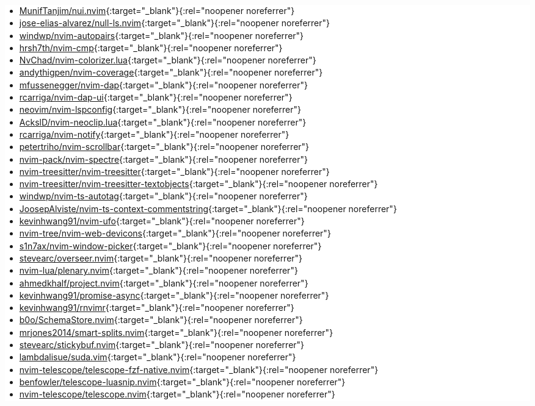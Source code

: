- [MunifTanjim/nui.nvim](https://github.com/MunifTanjim/nui.nvim.git){:target="_blank"}{:rel="noopener noreferrer"}
- [jose-elias-alvarez/null-ls.nvim](https://github.com/jose-elias-alvarez/null-ls.nvim.git){:target="_blank"}{:rel="noopener noreferrer"}
- [windwp/nvim-autopairs](https://github.com/windwp/nvim-autopairs.git){:target="_blank"}{:rel="noopener noreferrer"}
- [hrsh7th/nvim-cmp](https://github.com/hrsh7th/nvim-cmp.git){:target="_blank"}{:rel="noopener noreferrer"}
- [NvChad/nvim-colorizer.lua](https://github.com/NvChad/nvim-colorizer.lua.git){:target="_blank"}{:rel="noopener noreferrer"}
- [andythigpen/nvim-coverage](https://github.com/andythigpen/nvim-coverage.git){:target="_blank"}{:rel="noopener noreferrer"}
- [mfussenegger/nvim-dap](https://github.com/mfussenegger/nvim-dap.git){:target="_blank"}{:rel="noopener noreferrer"}
- [rcarriga/nvim-dap-ui](https://github.com/rcarriga/nvim-dap-ui.git){:target="_blank"}{:rel="noopener noreferrer"}
- [neovim/nvim-lspconfig](https://github.com/neovim/nvim-lspconfig.git){:target="_blank"}{:rel="noopener noreferrer"}
- [AckslD/nvim-neoclip.lua](https://github.com/AckslD/nvim-neoclip.lua.git){:target="_blank"}{:rel="noopener noreferrer"}
- [rcarriga/nvim-notify](https://github.com/rcarriga/nvim-notify.git){:target="_blank"}{:rel="noopener noreferrer"}
- [petertriho/nvim-scrollbar](https://github.com/petertriho/nvim-scrollbar.git){:target="_blank"}{:rel="noopener noreferrer"}
- [nvim-pack/nvim-spectre](https://github.com/nvim-pack/nvim-spectre.git){:target="_blank"}{:rel="noopener noreferrer"}
- [nvim-treesitter/nvim-treesitter](https://github.com/nvim-treesitter/nvim-treesitter.git){:target="_blank"}{:rel="noopener noreferrer"}
- [nvim-treesitter/nvim-treesitter-textobjects](https://github.com/nvim-treesitter/nvim-treesitter-textobjects.git){:target="_blank"}{:rel="noopener noreferrer"}
- [windwp/nvim-ts-autotag](https://github.com/windwp/nvim-ts-autotag.git){:target="_blank"}{:rel="noopener noreferrer"}
- [JoosepAlviste/nvim-ts-context-commentstring](https://github.com/JoosepAlviste/nvim-ts-context-commentstring.git){:target="_blank"}{:rel="noopener noreferrer"}
- [kevinhwang91/nvim-ufo](https://github.com/kevinhwang91/nvim-ufo.git){:target="_blank"}{:rel="noopener noreferrer"}
- [nvim-tree/nvim-web-devicons](https://github.com/nvim-tree/nvim-web-devicons.git){:target="_blank"}{:rel="noopener noreferrer"}
- [s1n7ax/nvim-window-picker](https://github.com/s1n7ax/nvim-window-picker.git){:target="_blank"}{:rel="noopener noreferrer"}
- [stevearc/overseer.nvim](https://github.com/stevearc/overseer.nvim.git){:target="_blank"}{:rel="noopener noreferrer"}
- [nvim-lua/plenary.nvim](https://github.com/nvim-lua/plenary.nvim.git){:target="_blank"}{:rel="noopener noreferrer"}
- [ahmedkhalf/project.nvim](https://github.com/ahmedkhalf/project.nvim.git){:target="_blank"}{:rel="noopener noreferrer"}
- [kevinhwang91/promise-async](https://github.com/kevinhwang91/promise-async.git){:target="_blank"}{:rel="noopener noreferrer"}
- [kevinhwang91/rnvimr](https://github.com/kevinhwang91/rnvimr.git){:target="_blank"}{:rel="noopener noreferrer"}
- [b0o/SchemaStore.nvim](https://github.com/b0o/SchemaStore.nvim.git){:target="_blank"}{:rel="noopener noreferrer"}
- [mrjones2014/smart-splits.nvim](https://github.com/mrjones2014/smart-splits.nvim.git){:target="_blank"}{:rel="noopener noreferrer"}
- [stevearc/stickybuf.nvim](https://github.com/stevearc/stickybuf.nvim.git){:target="_blank"}{:rel="noopener noreferrer"}
- [lambdalisue/suda.vim](https://github.com/lambdalisue/suda.vim.git){:target="_blank"}{:rel="noopener noreferrer"}
- [nvim-telescope/telescope-fzf-native.nvim](https://github.com/nvim-telescope/telescope-fzf-native.nvim.git){:target="_blank"}{:rel="noopener noreferrer"}
- [benfowler/telescope-luasnip.nvim](https://github.com/benfowler/telescope-luasnip.nvim.git){:target="_blank"}{:rel="noopener noreferrer"}
- [nvim-telescope/telescope.nvim](https://github.com/nvim-telescope/telescope.nvim.git){:target="_blank"}{:rel="noopener noreferrer"}